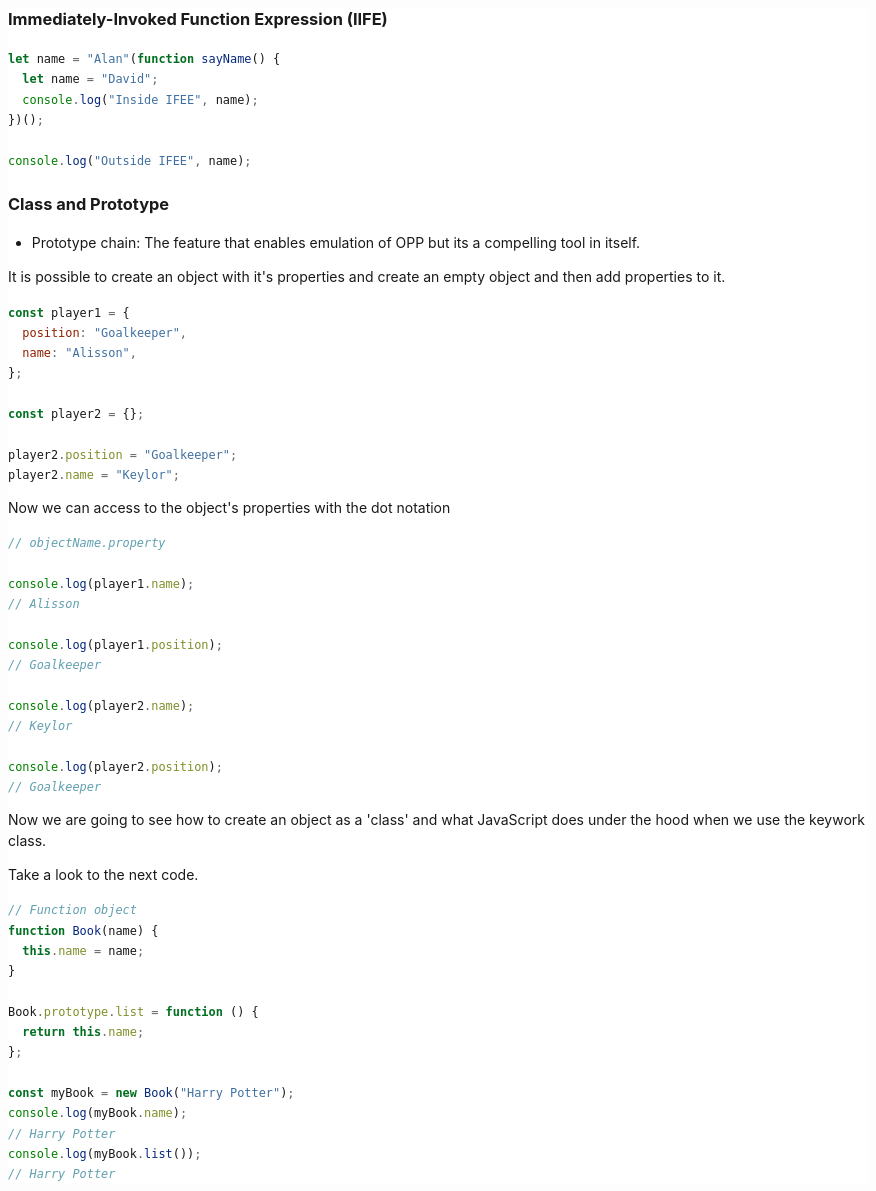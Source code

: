 ### Immediately-Invoked Function Expression (IIFE)

```javascript
let name = "Alan"(function sayName() {
  let name = "David";
  console.log("Inside IFEE", name);
})();

console.log("Outside IFEE", name);
```

### Class and Prototype

- Prototype chain: The feature that enables emulation of OPP but its a compelling tool in itself.

It is possible to create an object with it's properties and create an empty object and then add properties to it.

```javascript
const player1 = {
  position: "Goalkeeper",
  name: "Alisson",
};

const player2 = {};

player2.position = "Goalkeeper";
player2.name = "Keylor";
```

Now we can access to the object's properties with the dot notation

```javascript
// objectName.property

console.log(player1.name);
// Alisson

console.log(player1.position);
// Goalkeeper

console.log(player2.name);
// Keylor

console.log(player2.position);
// Goalkeeper
```

Now we are going to see how to create an object as a 'class' and what JavaScript does under the hood when we use the keywork class.

Take a look to the next code.

```javascript
// Function object
function Book(name) {
  this.name = name;
}

Book.prototype.list = function () {
  return this.name;
};

const myBook = new Book("Harry Potter");
console.log(myBook.name);
// Harry Potter
console.log(myBook.list());
// Harry Potter
```